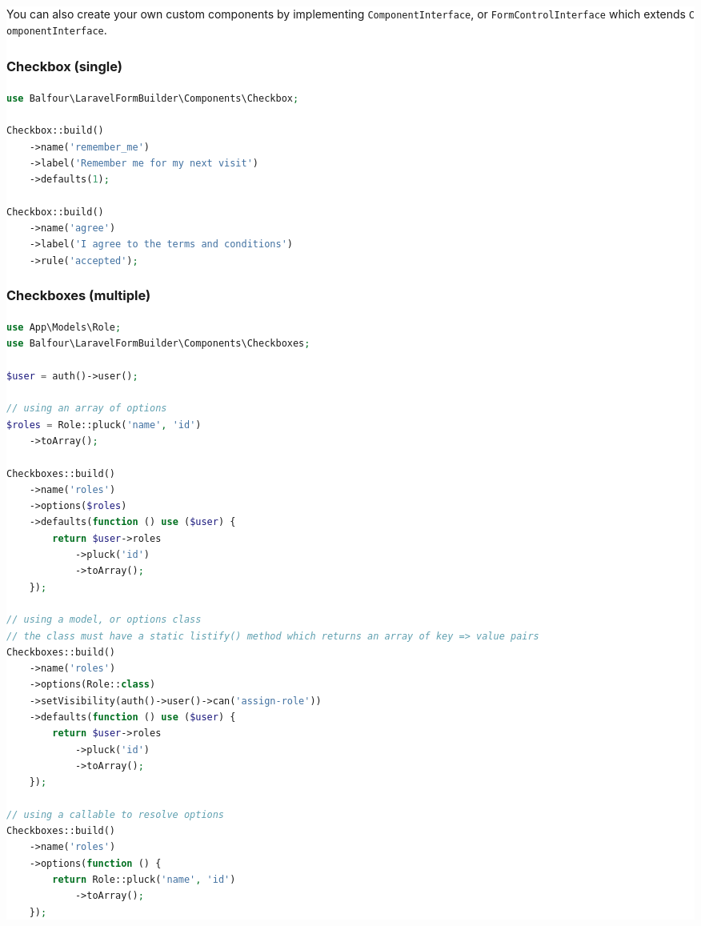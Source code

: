 You can also create your own custom components by implementing `ComponentInterface`, or
`FormControlInterface` which extends `ComponentInterface`.

### Checkbox (single)

```php
use Balfour\LaravelFormBuilder\Components\Checkbox;

Checkbox::build()
    ->name('remember_me')
    ->label('Remember me for my next visit')
    ->defaults(1);
    
Checkbox::build()
    ->name('agree')
    ->label('I agree to the terms and conditions')
    ->rule('accepted');
```

### Checkboxes (multiple)

```php
use App\Models\Role;
use Balfour\LaravelFormBuilder\Components\Checkboxes;

$user = auth()->user();

// using an array of options
$roles = Role::pluck('name', 'id')
    ->toArray();

Checkboxes::build()
    ->name('roles')
    ->options($roles)
    ->defaults(function () use ($user) {
        return $user->roles
            ->pluck('id')
            ->toArray();
    });

// using a model, or options class
// the class must have a static listify() method which returns an array of key => value pairs
Checkboxes::build()
    ->name('roles')
    ->options(Role::class)
    ->setVisibility(auth()->user()->can('assign-role'))
    ->defaults(function () use ($user) {
        return $user->roles
            ->pluck('id')
            ->toArray();
    });
    
// using a callable to resolve options
Checkboxes::build()
    ->name('roles')
    ->options(function () {
        return Role::pluck('name', 'id')
            ->toArray();
    });
```
